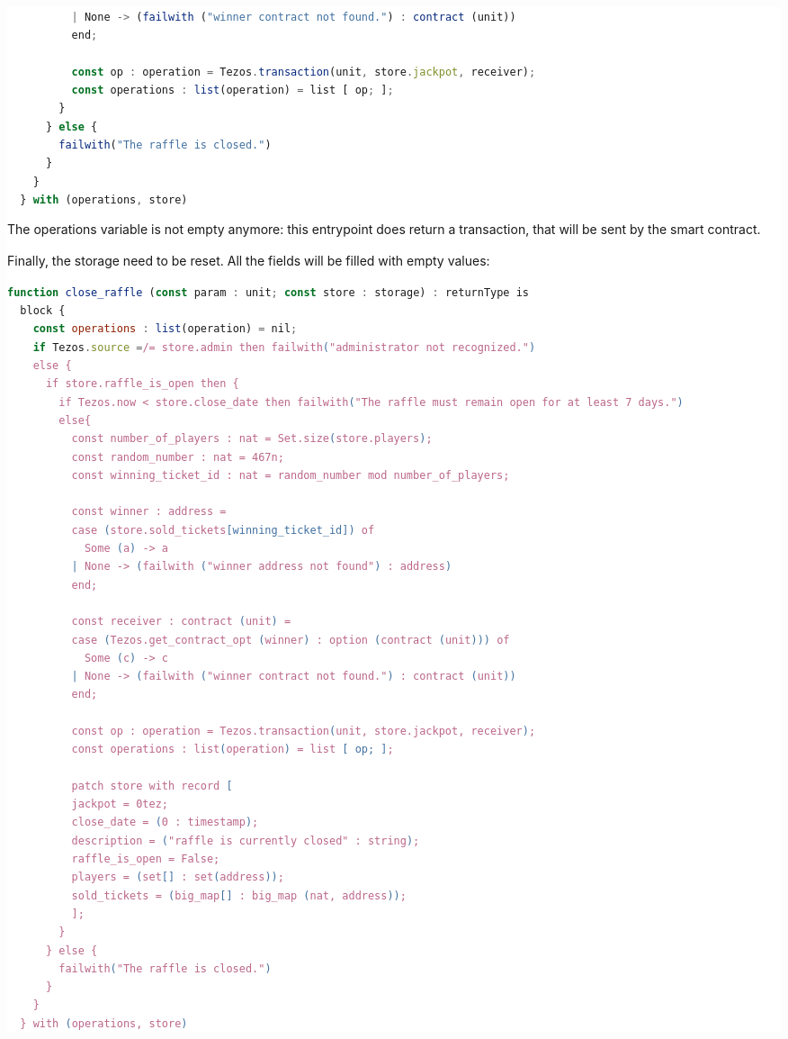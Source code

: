 ```js
          | None -> (failwith ("winner contract not found.") : contract (unit))
          end;

          const op : operation = Tezos.transaction(unit, store.jackpot, receiver);
          const operations : list(operation) = list [ op; ];
        }
      } else {
        failwith("The raffle is closed.")
      }
    }
  } with (operations, store)
```
The operations variable is not empty anymore: this entrypoint does return a transaction, that will be sent by the smart contract.

Finally, the storage need to be reset. All the fields will be filled with empty values:

```js
function close_raffle (const param : unit; const store : storage) : returnType is
  block {
    const operations : list(operation) = nil;
    if Tezos.source =/= store.admin then failwith("administrator not recognized.")
    else {
      if store.raffle_is_open then {
        if Tezos.now < store.close_date then failwith("The raffle must remain open for at least 7 days.")
        else{
          const number_of_players : nat = Set.size(store.players);
          const random_number : nat = 467n;
          const winning_ticket_id : nat = random_number mod number_of_players;

          const winner : address = 
          case (store.sold_tickets[winning_ticket_id]) of
            Some (a) -> a
          | None -> (failwith ("winner address not found") : address)
          end;

          const receiver : contract (unit) =
          case (Tezos.get_contract_opt (winner) : option (contract (unit))) of
            Some (c) -> c
          | None -> (failwith ("winner contract not found.") : contract (unit))
          end;

          const op : operation = Tezos.transaction(unit, store.jackpot, receiver);
          const operations : list(operation) = list [ op; ];
          
          patch store with record [
          jackpot = 0tez;
          close_date = (0 : timestamp);
          description = ("raffle is currently closed" : string);
          raffle_is_open = False;
          players = (set[] : set(address));
          sold_tickets = (big_map[] : big_map (nat, address));
          ];
        }
      } else {
        failwith("The raffle is closed.")
      }
    }
  } with (operations, store)
```
